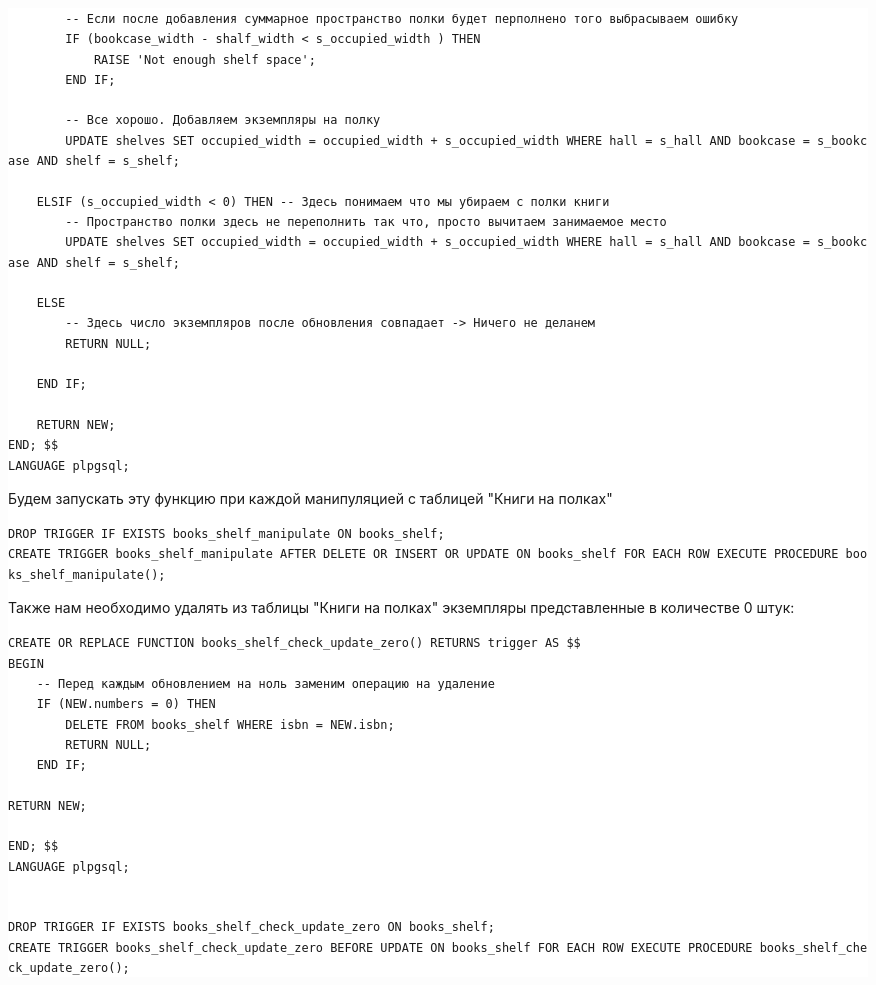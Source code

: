 ```PGSQL
        -- Если после добавления суммарное пространство полки будет перполнено того выбрасываем ошибку
        IF (bookcase_width - shalf_width < s_occupied_width ) THEN 
            RAISE 'Not enough shelf space';
        END IF;

        -- Все хорошо. Добавляем экземпляры на полку
        UPDATE shelves SET occupied_width = occupied_width + s_occupied_width WHERE hall = s_hall AND bookcase = s_bookcase AND shelf = s_shelf;

    ELSIF (s_occupied_width < 0) THEN -- Здесь понимаем что мы убираем с полки книги
        -- Пространство полки здесь не переполнить так что, просто вычитаем занимаемое место 
        UPDATE shelves SET occupied_width = occupied_width + s_occupied_width WHERE hall = s_hall AND bookcase = s_bookcase AND shelf = s_shelf;

    ELSE
        -- Здесь число экземпляров после обновления совпадает -> Ничего не деланем
        RETURN NULL;

    END IF;

    RETURN NEW;
END; $$
LANGUAGE plpgsql;
```
Будем запускать эту функцию при каждой манипуляцией с таблицей "Книги на полках" 
```PGSQL
DROP TRIGGER IF EXISTS books_shelf_manipulate ON books_shelf;
CREATE TRIGGER books_shelf_manipulate AFTER DELETE OR INSERT OR UPDATE ON books_shelf FOR EACH ROW EXECUTE PROCEDURE books_shelf_manipulate();
```
Также нам необходимо удалять из таблицы "Книги на полках" экземпляры представленные в количестве 0 штук:

```PGSQL 
CREATE OR REPLACE FUNCTION books_shelf_check_update_zero() RETURNS trigger AS $$
BEGIN
    -- Перед каждым обновлением на ноль заменим операцию на удаление
    IF (NEW.numbers = 0) THEN 
        DELETE FROM books_shelf WHERE isbn = NEW.isbn;
        RETURN NULL;
    END IF;

RETURN NEW;

END; $$
LANGUAGE plpgsql;


DROP TRIGGER IF EXISTS books_shelf_check_update_zero ON books_shelf;
CREATE TRIGGER books_shelf_check_update_zero BEFORE UPDATE ON books_shelf FOR EACH ROW EXECUTE PROCEDURE books_shelf_check_update_zero();

```

